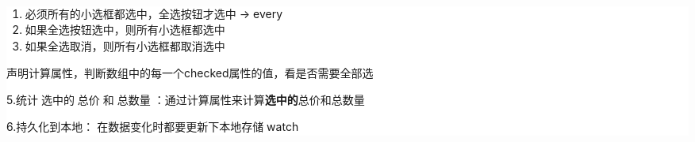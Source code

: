 1. 必须所有的小选框都选中，全选按钮才选中 → every
2. 如果全选按钮选中，则所有小选框都选中
3. 如果全选取消，则所有小选框都取消选中

声明计算属性，判断数组中的每一个checked属性的值，看是否需要全部选

5.统计 选中的 总价 和 总数量 ：通过计算属性来计算**选中的**总价和总数量

6.持久化到本地： 在数据变化时都要更新下本地存储 watch









